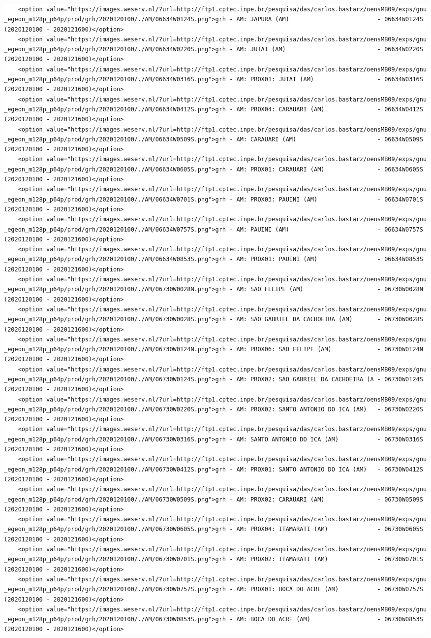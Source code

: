         <option value="https://images.weserv.nl/?url=http://ftp1.cptec.inpe.br/pesquisa/das/carlos.bastarz/oensMB09/exps/gnu_egeon_m128p_p64p/prod/grh/2020120100/./AM/06634W0124S.png">grh - AM: JAPURA (AM)                         - 06634W0124S (2020120100 - 2020121600)</option>
        <option value="https://images.weserv.nl/?url=http://ftp1.cptec.inpe.br/pesquisa/das/carlos.bastarz/oensMB09/exps/gnu_egeon_m128p_p64p/prod/grh/2020120100/./AM/06634W0220S.png">grh - AM: JUTAI (AM)                          - 06634W0220S (2020120100 - 2020121600)</option>
        <option value="https://images.weserv.nl/?url=http://ftp1.cptec.inpe.br/pesquisa/das/carlos.bastarz/oensMB09/exps/gnu_egeon_m128p_p64p/prod/grh/2020120100/./AM/06634W0316S.png">grh - AM: PROX01: JUTAI (AM)                  - 06634W0316S (2020120100 - 2020121600)</option>
        <option value="https://images.weserv.nl/?url=http://ftp1.cptec.inpe.br/pesquisa/das/carlos.bastarz/oensMB09/exps/gnu_egeon_m128p_p64p/prod/grh/2020120100/./AM/06634W0412S.png">grh - AM: PROX04: CARAUARI (AM)               - 06634W0412S (2020120100 - 2020121600)</option>
        <option value="https://images.weserv.nl/?url=http://ftp1.cptec.inpe.br/pesquisa/das/carlos.bastarz/oensMB09/exps/gnu_egeon_m128p_p64p/prod/grh/2020120100/./AM/06634W0509S.png">grh - AM: CARAUARI (AM)                       - 06634W0509S (2020120100 - 2020121600)</option>
        <option value="https://images.weserv.nl/?url=http://ftp1.cptec.inpe.br/pesquisa/das/carlos.bastarz/oensMB09/exps/gnu_egeon_m128p_p64p/prod/grh/2020120100/./AM/06634W0605S.png">grh - AM: PROX01: CARAUARI (AM)               - 06634W0605S (2020120100 - 2020121600)</option>
        <option value="https://images.weserv.nl/?url=http://ftp1.cptec.inpe.br/pesquisa/das/carlos.bastarz/oensMB09/exps/gnu_egeon_m128p_p64p/prod/grh/2020120100/./AM/06634W0701S.png">grh - AM: PROX03: PAUINI (AM)                 - 06634W0701S (2020120100 - 2020121600)</option>
        <option value="https://images.weserv.nl/?url=http://ftp1.cptec.inpe.br/pesquisa/das/carlos.bastarz/oensMB09/exps/gnu_egeon_m128p_p64p/prod/grh/2020120100/./AM/06634W0757S.png">grh - AM: PAUINI (AM)                         - 06634W0757S (2020120100 - 2020121600)</option>
        <option value="https://images.weserv.nl/?url=http://ftp1.cptec.inpe.br/pesquisa/das/carlos.bastarz/oensMB09/exps/gnu_egeon_m128p_p64p/prod/grh/2020120100/./AM/06634W0853S.png">grh - AM: PROX01: PAUINI (AM)                 - 06634W0853S (2020120100 - 2020121600)</option>
        <option value="https://images.weserv.nl/?url=http://ftp1.cptec.inpe.br/pesquisa/das/carlos.bastarz/oensMB09/exps/gnu_egeon_m128p_p64p/prod/grh/2020120100/./AM/06730W0028N.png">grh - AM: SAO FELIPE (AM)                     - 06730W0028N (2020120100 - 2020121600)</option>
        <option value="https://images.weserv.nl/?url=http://ftp1.cptec.inpe.br/pesquisa/das/carlos.bastarz/oensMB09/exps/gnu_egeon_m128p_p64p/prod/grh/2020120100/./AM/06730W0028S.png">grh - AM: SAO GABRIEL DA CACHOEIRA (AM)       - 06730W0028S (2020120100 - 2020121600)</option>
        <option value="https://images.weserv.nl/?url=http://ftp1.cptec.inpe.br/pesquisa/das/carlos.bastarz/oensMB09/exps/gnu_egeon_m128p_p64p/prod/grh/2020120100/./AM/06730W0124N.png">grh - AM: PROX06: SAO FELIPE (AM)             - 06730W0124N (2020120100 - 2020121600)</option>
        <option value="https://images.weserv.nl/?url=http://ftp1.cptec.inpe.br/pesquisa/das/carlos.bastarz/oensMB09/exps/gnu_egeon_m128p_p64p/prod/grh/2020120100/./AM/06730W0124S.png">grh - AM: PROX02: SAO GABRIEL DA CACHOEIRA (A - 06730W0124S (2020120100 - 2020121600)</option>
        <option value="https://images.weserv.nl/?url=http://ftp1.cptec.inpe.br/pesquisa/das/carlos.bastarz/oensMB09/exps/gnu_egeon_m128p_p64p/prod/grh/2020120100/./AM/06730W0220S.png">grh - AM: PROX02: SANTO ANTONIO DO ICA (AM)   - 06730W0220S (2020120100 - 2020121600)</option>
        <option value="https://images.weserv.nl/?url=http://ftp1.cptec.inpe.br/pesquisa/das/carlos.bastarz/oensMB09/exps/gnu_egeon_m128p_p64p/prod/grh/2020120100/./AM/06730W0316S.png">grh - AM: SANTO ANTONIO DO ICA (AM)           - 06730W0316S (2020120100 - 2020121600)</option>
        <option value="https://images.weserv.nl/?url=http://ftp1.cptec.inpe.br/pesquisa/das/carlos.bastarz/oensMB09/exps/gnu_egeon_m128p_p64p/prod/grh/2020120100/./AM/06730W0412S.png">grh - AM: PROX01: SANTO ANTONIO DO ICA (AM)   - 06730W0412S (2020120100 - 2020121600)</option>
        <option value="https://images.weserv.nl/?url=http://ftp1.cptec.inpe.br/pesquisa/das/carlos.bastarz/oensMB09/exps/gnu_egeon_m128p_p64p/prod/grh/2020120100/./AM/06730W0509S.png">grh - AM: PROX02: CARAUARI (AM)               - 06730W0509S (2020120100 - 2020121600)</option>
        <option value="https://images.weserv.nl/?url=http://ftp1.cptec.inpe.br/pesquisa/das/carlos.bastarz/oensMB09/exps/gnu_egeon_m128p_p64p/prod/grh/2020120100/./AM/06730W0605S.png">grh - AM: PROX04: ITAMARATI (AM)              - 06730W0605S (2020120100 - 2020121600)</option>
        <option value="https://images.weserv.nl/?url=http://ftp1.cptec.inpe.br/pesquisa/das/carlos.bastarz/oensMB09/exps/gnu_egeon_m128p_p64p/prod/grh/2020120100/./AM/06730W0701S.png">grh - AM: PROX02: ITAMARATI (AM)              - 06730W0701S (2020120100 - 2020121600)</option>
        <option value="https://images.weserv.nl/?url=http://ftp1.cptec.inpe.br/pesquisa/das/carlos.bastarz/oensMB09/exps/gnu_egeon_m128p_p64p/prod/grh/2020120100/./AM/06730W0757S.png">grh - AM: PROX01: BOCA DO ACRE (AM)           - 06730W0757S (2020120100 - 2020121600)</option>
        <option value="https://images.weserv.nl/?url=http://ftp1.cptec.inpe.br/pesquisa/das/carlos.bastarz/oensMB09/exps/gnu_egeon_m128p_p64p/prod/grh/2020120100/./AM/06730W0853S.png">grh - AM: BOCA DO ACRE (AM)                   - 06730W0853S (2020120100 - 2020121600)</option>